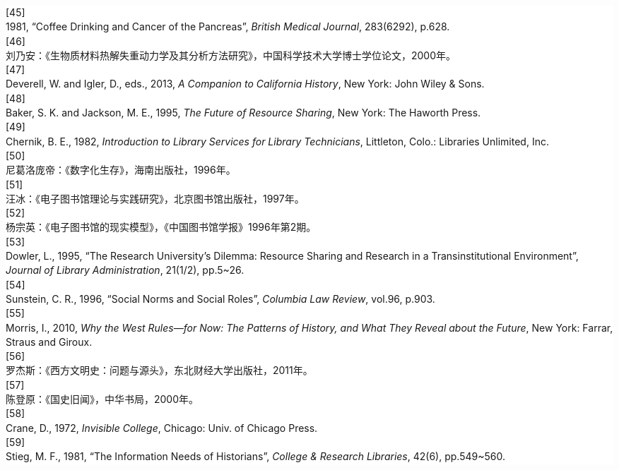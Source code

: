   <div class="csl-entry">
    <div class="csl-left-margin">[45]</div><div class="csl-right-inline">1981, “Coffee Drinking and Cancer of the Pancreas”, <i>British Medical Journal</i>, 283(6292), p.628.</div>
  </div>
  <div class="csl-entry">
    <div class="csl-left-margin">[46]</div><div class="csl-right-inline">刘乃安：《生物质材料热解失重动力学及其分析方法研究》，中国科学技术大学博士学位论文，2000年。</div>
  </div>
  <div class="csl-entry">
    <div class="csl-left-margin">[47]</div><div class="csl-right-inline">Deverell, W. and Igler, D., eds., 2013, <i>A Companion to California History</i>, New York: John Wiley &#38; Sons.</div>
  </div>
  <div class="csl-entry">
    <div class="csl-left-margin">[48]</div><div class="csl-right-inline">Baker, S. K. and Jackson, M. E., 1995, <i>The Future of Resource Sharing</i>, New York: The Haworth Press.</div>
  </div>
  <div class="csl-entry">
    <div class="csl-left-margin">[49]</div><div class="csl-right-inline">Chernik, B. E., 1982, <i>Introduction to Library Services for Library Technicians</i>, Littleton, Colo.: Libraries Unlimited, Inc.</div>
  </div>
  <div class="csl-entry">
    <div class="csl-left-margin">[50]</div><div class="csl-right-inline">尼葛洛庞帝：《数字化生存》，海南出版社，1996年。</div>
  </div>
  <div class="csl-entry">
    <div class="csl-left-margin">[51]</div><div class="csl-right-inline">汪冰：《电子图书馆理论与实践研究》，北京图书馆出版社，1997年。</div>
  </div>
  <div class="csl-entry">
    <div class="csl-left-margin">[52]</div><div class="csl-right-inline">杨宗英：《电子图书馆的现实模型》，《中国图书馆学报》1996年第2期。</div>
  </div>
  <div class="csl-entry">
    <div class="csl-left-margin">[53]</div><div class="csl-right-inline">Dowler, L., 1995, “The Research University’s Dilemma: Resource Sharing and Research in a Transinstitutional Environment”, <i>Journal of Library Administration</i>, 21(1/2), pp.5~26.</div>
  </div>
  <div class="csl-entry">
    <div class="csl-left-margin">[54]</div><div class="csl-right-inline">Sunstein, C. R., 1996, “Social Norms and Social Roles”, <i>Columbia Law Review</i>, vol.96, p.903.</div>
  </div>
  <div class="csl-entry">
    <div class="csl-left-margin">[55]</div><div class="csl-right-inline">Morris, I., 2010, <i>Why the West Rules—for Now: The Patterns of History, and What They Reveal about the Future</i>, New York: Farrar, Straus and Giroux.</div>
  </div>
  <div class="csl-entry">
    <div class="csl-left-margin">[56]</div><div class="csl-right-inline">罗杰斯：《西方文明史：问题与源头》，东北财经大学出版社，2011年。</div>
  </div>
  <div class="csl-entry">
    <div class="csl-left-margin">[57]</div><div class="csl-right-inline">陈登原：《国史旧闻》，中华书局，2000年。</div>
  </div>
  <div class="csl-entry">
    <div class="csl-left-margin">[58]</div><div class="csl-right-inline">Crane, D., 1972, <i>Invisible College</i>, Chicago: Univ. of Chicago Press.</div>
  </div>
  <div class="csl-entry">
    <div class="csl-left-margin">[59]</div><div class="csl-right-inline">Stieg, M. F., 1981, “The Information Needs of Historians”, <i>College &#38; Research Libraries</i>, 42(6), pp.549~560.</div>
  </div>
  <div class="csl-entry">
